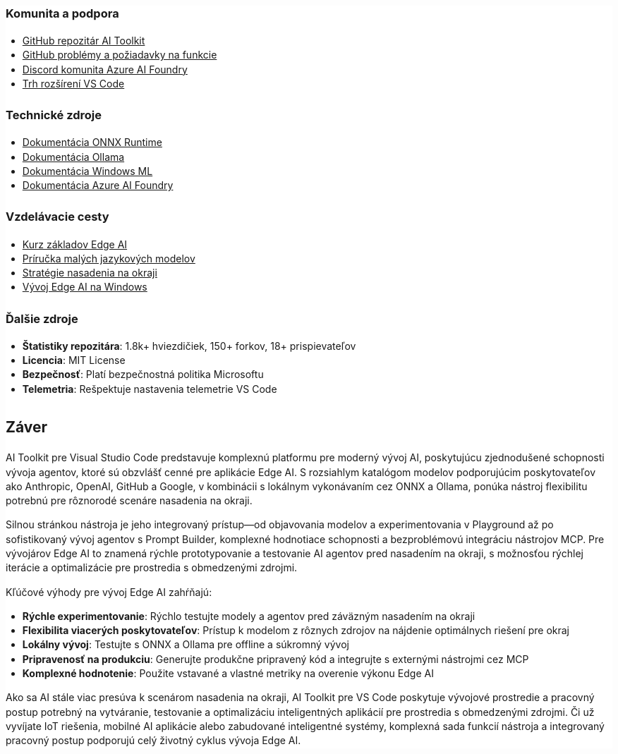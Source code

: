 ### Komunita a podpora  
- [GitHub repozitár AI Toolkit](https://github.com/microsoft/vscode-ai-toolkit)  
- [GitHub problémy a požiadavky na funkcie](https://aka.ms/AIToolkit/feedback)  
- [Discord komunita Azure AI Foundry](https://aka.ms/azureaifoundry/discord)  
- [Trh rozšírení VS Code](https://marketplace.visualstudio.com/items?itemName=ms-windows-ai-studio.windows-ai-studio)  

### Technické zdroje  
- [Dokumentácia ONNX Runtime](https://onnxruntime.ai/)  
- [Dokumentácia Ollama](https://ollama.ai/)  
- [Dokumentácia Windows ML](https://docs.microsoft.com/en-us/windows/ai/)  
- [Dokumentácia Azure AI Foundry](https://learn.microsoft.com/en-us/azure/ai-foundry/)  

### Vzdelávacie cesty  
- [Kurz základov Edge AI](../Module01/README.md)  
- [Príručka malých jazykových modelov](../Module02/README.md)  
- [Stratégie nasadenia na okraji](../Module03/README.md)  
- [Vývoj Edge AI na Windows](./windowdeveloper.md)  

### Ďalšie zdroje  
- **Štatistiky repozitára**: 1.8k+ hviezdičiek, 150+ forkov, 18+ prispievateľov  
- **Licencia**: MIT License  
- **Bezpečnosť**: Platí bezpečnostná politika Microsoftu  
- **Telemetria**: Rešpektuje nastavenia telemetrie VS Code  

## Záver  

AI Toolkit pre Visual Studio Code predstavuje komplexnú platformu pre moderný vývoj AI, poskytujúcu zjednodušené schopnosti vývoja agentov, ktoré sú obzvlášť cenné pre aplikácie Edge AI. S rozsiahlym katalógom modelov podporujúcim poskytovateľov ako Anthropic, OpenAI, GitHub a Google, v kombinácii s lokálnym vykonávaním cez ONNX a Ollama, ponúka nástroj flexibilitu potrebnú pre rôznorodé scenáre nasadenia na okraji.

Silnou stránkou nástroja je jeho integrovaný prístup—od objavovania modelov a experimentovania v Playground až po sofistikovaný vývoj agentov s Prompt Builder, komplexné hodnotiace schopnosti a bezproblémovú integráciu nástrojov MCP. Pre vývojárov Edge AI to znamená rýchle prototypovanie a testovanie AI agentov pred nasadením na okraji, s možnosťou rýchlej iterácie a optimalizácie pre prostredia s obmedzenými zdrojmi.

Kľúčové výhody pre vývoj Edge AI zahŕňajú:  
- **Rýchle experimentovanie**: Rýchlo testujte modely a agentov pred záväzným nasadením na okraji  
- **Flexibilita viacerých poskytovateľov**: Prístup k modelom z rôznych zdrojov na nájdenie optimálnych riešení pre okraj  
- **Lokálny vývoj**: Testujte s ONNX a Ollama pre offline a súkromný vývoj  
- **Pripravenosť na produkciu**: Generujte produkčne pripravený kód a integrujte s externými nástrojmi cez MCP  
- **Komplexné hodnotenie**: Použite vstavané a vlastné metriky na overenie výkonu Edge AI  

Ako sa AI stále viac presúva k scenárom nasadenia na okraji, AI Toolkit pre VS Code poskytuje vývojové prostredie a pracovný postup potrebný na vytváranie, testovanie a optimalizáciu inteligentných aplikácií pre prostredia s obmedzenými zdrojmi. Či už vyvíjate IoT riešenia, mobilné AI aplikácie alebo zabudované inteligentné systémy, komplexná sada funkcií nástroja a integrovaný pracovný postup podporujú celý životný cyklus vývoja Edge AI.
